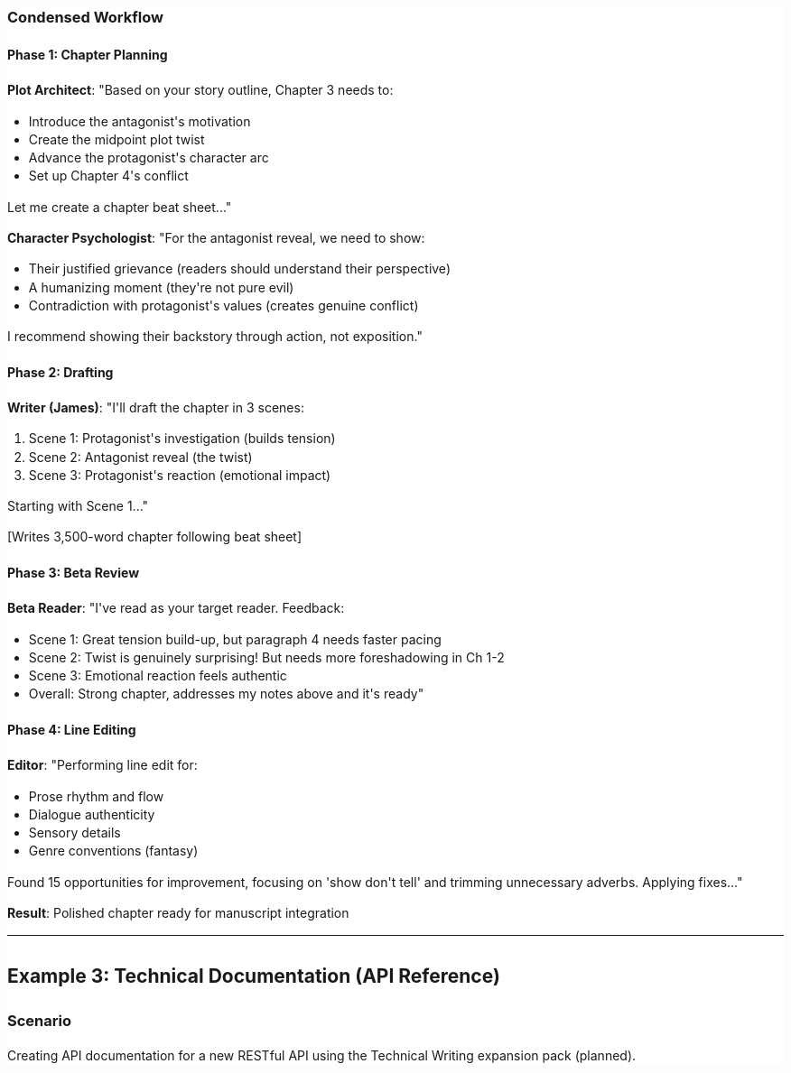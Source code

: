 ### Condensed Workflow

#### Phase 1: Chapter Planning
**Plot Architect**: "Based on your story outline, Chapter 3 needs to:
- Introduce the antagonist's motivation
- Create the midpoint plot twist
- Advance the protagonist's character arc
- Set up Chapter 4's conflict

Let me create a chapter beat sheet..."

**Character Psychologist**: "For the antagonist reveal, we need to show:
- Their justified grievance (readers should understand their perspective)
- A humanizing moment (they're not pure evil)
- Contradiction with protagonist's values (creates genuine conflict)

I recommend showing their backstory through action, not exposition."

#### Phase 2: Drafting
**Writer (James)**: "I'll draft the chapter in 3 scenes:
1. Scene 1: Protagonist's investigation (builds tension)
2. Scene 2: Antagonist reveal (the twist)
3. Scene 3: Protagonist's reaction (emotional impact)

Starting with Scene 1..."

[Writes 3,500-word chapter following beat sheet]

#### Phase 3: Beta Review
**Beta Reader**: "I've read as your target reader. Feedback:
- Scene 1: Great tension build-up, but paragraph 4 needs faster pacing
- Scene 2: Twist is genuinely surprising! But needs more foreshadowing in Ch 1-2
- Scene 3: Emotional reaction feels authentic
- Overall: Strong chapter, addresses my notes above and it's ready"

#### Phase 4: Line Editing
**Editor**: "Performing line edit for:
- Prose rhythm and flow
- Dialogue authenticity
- Sensory details
- Genre conventions (fantasy)

Found 15 opportunities for improvement, focusing on 'show don't tell' and
trimming unnecessary adverbs. Applying fixes..."

**Result**: Polished chapter ready for manuscript integration

---

## Example 3: Technical Documentation (API Reference)

### Scenario
Creating API documentation for a new RESTful API using the Technical Writing expansion pack (planned).
